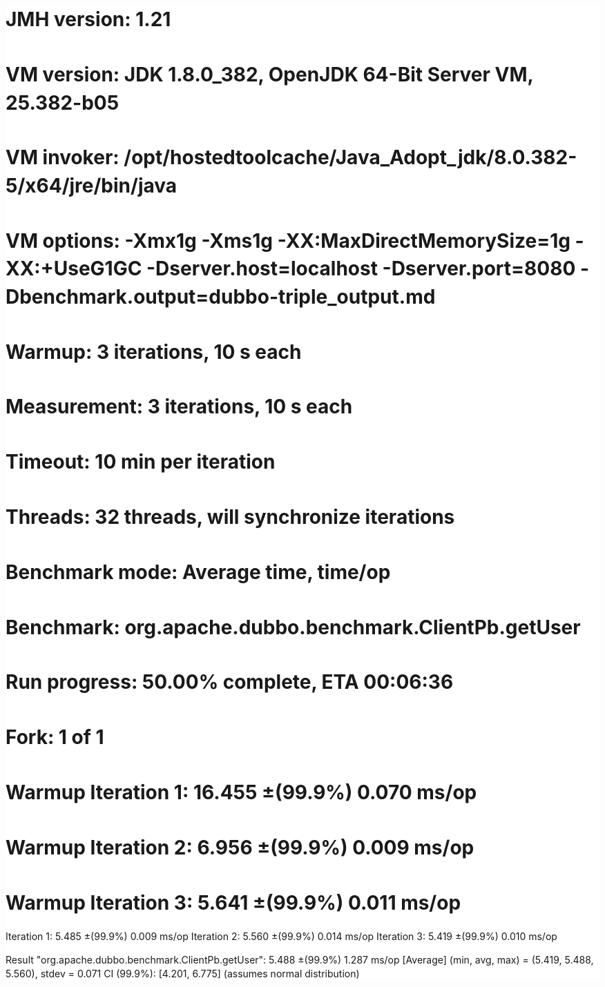 
# JMH version: 1.21
# VM version: JDK 1.8.0_382, OpenJDK 64-Bit Server VM, 25.382-b05
# VM invoker: /opt/hostedtoolcache/Java_Adopt_jdk/8.0.382-5/x64/jre/bin/java
# VM options: -Xmx1g -Xms1g -XX:MaxDirectMemorySize=1g -XX:+UseG1GC -Dserver.host=localhost -Dserver.port=8080 -Dbenchmark.output=dubbo-triple_output.md
# Warmup: 3 iterations, 10 s each
# Measurement: 3 iterations, 10 s each
# Timeout: 10 min per iteration
# Threads: 32 threads, will synchronize iterations
# Benchmark mode: Average time, time/op
# Benchmark: org.apache.dubbo.benchmark.ClientPb.getUser

# Run progress: 50.00% complete, ETA 00:06:36
# Fork: 1 of 1
# Warmup Iteration   1: 16.455 ±(99.9%) 0.070 ms/op
# Warmup Iteration   2: 6.956 ±(99.9%) 0.009 ms/op
# Warmup Iteration   3: 5.641 ±(99.9%) 0.011 ms/op
Iteration   1: 5.485 ±(99.9%) 0.009 ms/op
Iteration   2: 5.560 ±(99.9%) 0.014 ms/op
Iteration   3: 5.419 ±(99.9%) 0.010 ms/op


Result "org.apache.dubbo.benchmark.ClientPb.getUser":
  5.488 ±(99.9%) 1.287 ms/op [Average]
  (min, avg, max) = (5.419, 5.488, 5.560), stdev = 0.071
  CI (99.9%): [4.201, 6.775] (assumes normal distribution)
